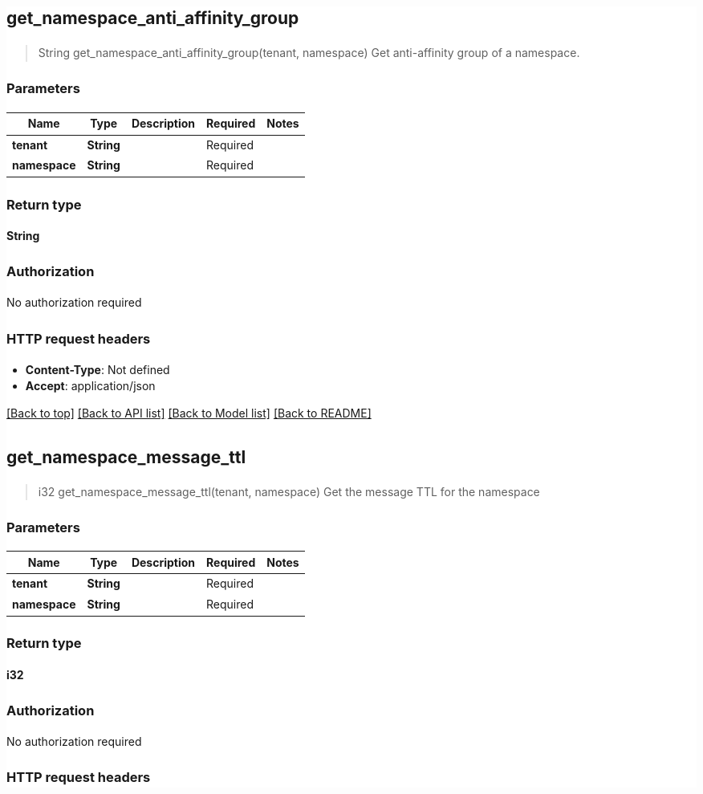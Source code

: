 
## get_namespace_anti_affinity_group

> String get_namespace_anti_affinity_group(tenant, namespace)
Get anti-affinity group of a namespace.

### Parameters


Name | Type | Description  | Required | Notes
------------- | ------------- | ------------- | ------------- | -------------
**tenant** | **String** |  | Required | 
**namespace** | **String** |  | Required | 

### Return type

**String**

### Authorization

No authorization required

### HTTP request headers

- **Content-Type**: Not defined
- **Accept**: application/json

[[Back to top]](#) [[Back to API list]](../README.md#documentation-for-api-endpoints) [[Back to Model list]](../README.md#documentation-for-models) [[Back to README]](../README.md)


## get_namespace_message_ttl

> i32 get_namespace_message_ttl(tenant, namespace)
Get the message TTL for the namespace

### Parameters


Name | Type | Description  | Required | Notes
------------- | ------------- | ------------- | ------------- | -------------
**tenant** | **String** |  | Required | 
**namespace** | **String** |  | Required | 

### Return type

**i32**

### Authorization

No authorization required

### HTTP request headers

